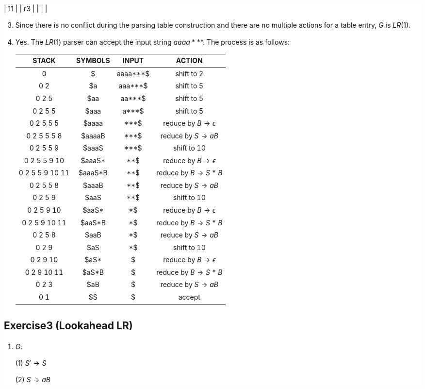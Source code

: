    |  11   |        |  r3  |      |      |      |

    

3. Since there is no conflict during the parsing table construction and there are no multiple actions for a table entry, $G$ is $LR(1)$.

   

4. Yes. The $LR(1)$ parser can accept the input string $aaaa***$. The process is as follows:

   |      STACK      | SYMBOLS |  INPUT   |              ACTION               |
   | :-------------: | :-----: | :------: | :-------------------------------: |
   |        0        |    $    | aaaa***$ |            shift to 2             |
   |       0 2       |   $a    | aaa***$  |            shift to 5             |
   |      0 2 5      |   $aa   |  aa***$  |            shift to 5             |
   |     0 2 5 5     |  $aaa   |  a***$   |            shift to 5             |
   |    0 2 5 5 5    |  $aaaa  |   ***$   | reduce by $B\rightarrow \epsilon$ |
   |   0 2 5 5 5 8   | $aaaaB  |   ***$   |    reduce by $S\rightarrow aB$    |
   |    0 2 5 5 9    |  $aaaS  |   ***$   |            shift to 10            |
   |  0 2 5 5 9 10   | $aaaS*  |   **$    | reduce by $B\rightarrow \epsilon$ |
   | 0 2 5 5 9 10 11 | $aaaS*B |   **$    |   reduce by $B\rightarrow S*B$    |
   |    0 2 5 5 8    |  $aaaB  |   **$    |    reduce by $S\rightarrow aB$    |
   |     0 2 5 9     |  $aaS   |   **$    |            shift to 10            |
   |   0 2 5 9 10    |  $aaS*  |    *$    | reduce by $B\rightarrow \epsilon$ |
   |  0 2 5 9 10 11  | $aaS*B  |    *$    |   reduce by $B\rightarrow S*B$    |
   |     0 2 5 8     |  $aaB   |    *$    |    reduce by $S\rightarrow aB$    |
   |      0 2 9      |   $aS   |    *$    |            shift to 10            |
   |    0 2 9 10     |  $aS*   |    $     | reduce by $B\rightarrow \epsilon$ |
   |   0 2 9 10 11   |  $aS*B  |    $     |   reduce by $B\rightarrow S*B$    |
   |      0 2 3      |   $aB   |    $     |    reduce by $S\rightarrow aB$    |
   |       0 1       |   $S    |    $     |              accept               |



## Exercise3 (Lookahead LR)

1. $G:$

   (1) $S'\rightarrow S$

   (2) $S\rightarrow aB$
